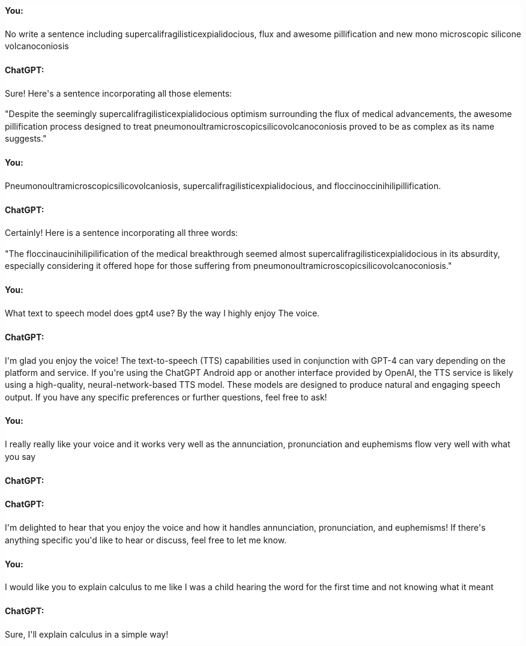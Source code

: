 
#### You:
No write a sentence including supercalifragilisticexpialidocious, flux and awesome pillification and new mono microscopic silicone volcanoconiosis

#### ChatGPT:
Sure! Here's a sentence incorporating all those elements:

"Despite the seemingly supercalifragilisticexpialidocious optimism surrounding the flux of medical advancements, the awesome pillification process designed to treat pneumonoultramicroscopicsilicovolcanoconiosis proved to be as complex as its name suggests."


#### You:
Pneumonoultramicroscopicsilicovolcaniosis, supercalifragilisticexpialidocious, and floccinoccinihilipillification. 

#### ChatGPT:
Certainly! Here is a sentence incorporating all three words:

"The floccinaucinihilipilification of the medical breakthrough seemed almost supercalifragilisticexpialidocious in its absurdity, especially considering it offered hope for those suffering from pneumonoultramicroscopicsilicovolcanoconiosis."


#### You:
What text to speech model does gpt4 use? By the way I highly enjoy The voice. 

#### ChatGPT:
I'm glad you enjoy the voice! The text-to-speech (TTS) capabilities used in conjunction with GPT-4 can vary depending on the platform and service. If you're using the ChatGPT Android app or another interface provided by OpenAI, the TTS service is likely using a high-quality, neural-network-based TTS model. These models are designed to produce natural and engaging speech output. If you have any specific preferences or further questions, feel free to ask!


#### You:
I really really like your voice and it works very well as the annunciation, pronunciation and euphemisms flow very well with what you say

#### ChatGPT:


#### ChatGPT:
I'm delighted to hear that you enjoy the voice and how it handles annunciation, pronunciation, and euphemisms! If there's anything specific you'd like to hear or discuss, feel free to let me know.


#### You:
I would like you to explain calculus to me like I was a child hearing the word for the first time and not knowing what it meant

#### ChatGPT:
Sure, I'll explain calculus in a simple way!
